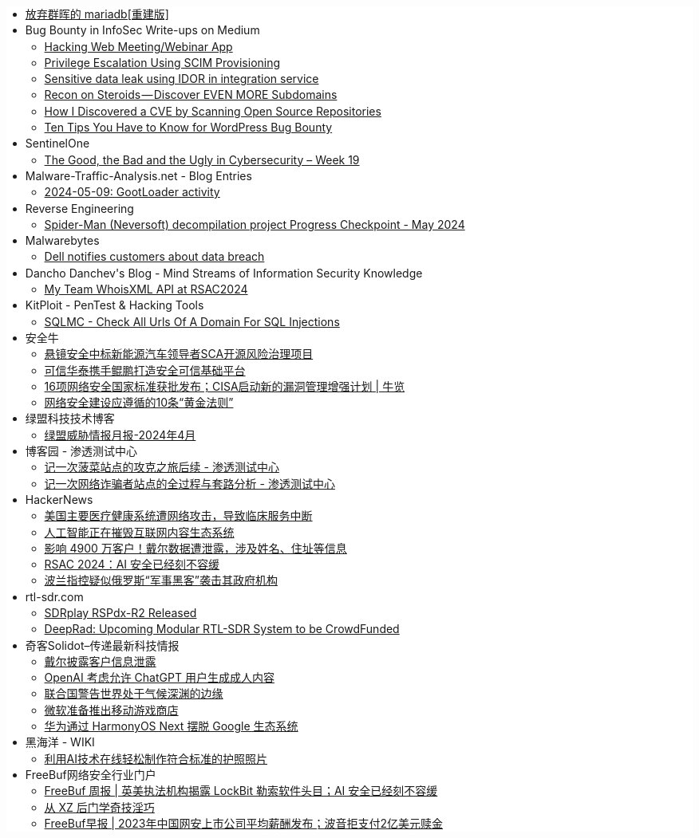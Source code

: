   - [放弃群晖的 mariadb[重建版]](https://h4ck.org.cn/2024/05/16937)
- Bug Bounty in InfoSec Write-ups on Medium
  - [Hacking Web Meeting/Webinar App](https://infosecwriteups.com/hacking-web-meeting-webinar-app-1cb31c648752?source=rss----7b722bfd1b8d--bug_bounty)
  - [Privilege Escalation Using SCIM Provisioning](https://infosecwriteups.com/privilege-escalation-using-scim-provisioning-ca61ed9606bd?source=rss----7b722bfd1b8d--bug_bounty)
  - [Sensitive data leak using IDOR in integration service](https://infosecwriteups.com/sensitive-data-leak-using-idor-in-integration-service-d9301be9c91e?source=rss----7b722bfd1b8d--bug_bounty)
  - [Recon on Steroids — Discover EVEN MORE Subdomains](https://infosecwriteups.com/recon-on-steroids-discover-even-more-subdomains-b6967c3fc33b?source=rss----7b722bfd1b8d--bug_bounty)
  - [How I Discovered a CVE by Scanning Open Source Repositories](https://infosecwriteups.com/how-i-discovered-a-cve-by-scanning-open-source-repositories-a5922d21b797?source=rss----7b722bfd1b8d--bug_bounty)
  - [Ten Tips You Have to Know for WordPress Bug Bounty](https://infosecwriteups.com/ten-tips-you-have-to-know-for-wordpress-bug-bounty-b2b070f07add?source=rss----7b722bfd1b8d--bug_bounty)
- SentinelOne
  - [The Good, the Bad and the Ugly in Cybersecurity – Week 19](https://www.sentinelone.com/blog/the-good-the-bad-and-the-ugly-in-cybersecurity-week-19-5/)
- Malware-Traffic-Analysis.net - Blog Entries
  - [2024-05-09: GootLoader activity](https://www.malware-traffic-analysis.net/2024/05/09/index.html)
- Reverse Engineering
  - [Spider-Man (Neversoft) decompilation project Progress Checkpoint - May 2024](https://www.reddit.com/r/ReverseEngineering/comments/1covnx8/spiderman_neversoft_decompilation_project/)
- Malwarebytes
  - [Dell notifies customers about data breach](https://www.malwarebytes.com/blog/news/2024/05/dell-notifies-customers-about-data-breach)
- Dancho Danchev's Blog - Mind Streams of Information Security Knowledge
  - [My Team WhoisXML API at RSAC2024](https://ddanchev.blogspot.com/2024/05/my-team-whoisxml-api-at-rsac2024.html)
- KitPloit - PenTest &amp; Hacking Tools
  - [SQLMC - Check All Urls Of A Domain For SQL Injections](http://www.kitploit.com/2024/05/sqlmc-check-all-urls-of-domain-for-sql.html)
- 安全牛
  - [悬镜安全中标新能源汽车领导者SCA开源风险治理项目](https://www.aqniu.com/vendor/104279.html)
  - [可信华泰携手鲲鹏打造安全可信基础平台](https://www.aqniu.com/vendor/104278.html)
  - [16项网络安全国家标准获批发布；CISA启动新的漏洞管理增强计划 | 牛览](https://www.aqniu.com/industry/104271.html)
  - [网络安全建设应遵循的10条“黄金法则”](https://www.aqniu.com/industry/104268.html)
- 绿盟科技技术博客
  - [绿盟威胁情报月报-2024年4月](https://blog.nsfocus.net/monthlyreport202404/)
- 博客园 - 渗透测试中心
  - [记一次菠菜站点的攻克之旅后续 - 渗透测试中心](https://www.cnblogs.com/backlion/p/18184300)
  - [记一次网络诈骗者站点的全过程与套路分析 - 渗透测试中心](https://www.cnblogs.com/backlion/p/18184290)
- HackerNews
  - [美国主要医疗健康系统遭网络攻击，导致临床服务中断](https://hackernews.cc/archives/52300)
  - [人工智能正在摧毁互联网内容生态系统](https://hackernews.cc/archives/52298)
  - [影响 4900 万客户！戴尔数据遭泄露，涉及姓名、住址等信息](https://hackernews.cc/archives/52293)
  - [RSAC 2024：AI 安全已经刻不容缓](https://hackernews.cc/archives/52291)
  - [波兰指控疑似俄罗斯“军事黑客”袭击其政府机构](https://hackernews.cc/archives/52288)
- rtl-sdr.com
  - [SDRplay RSPdx-R2 Released](https://www.rtl-sdr.com/sdrplay-rspdx-r2-released/)
  - [DeepRad: Upcoming Modular RTL-SDR System to be CrowdFunded](https://www.rtl-sdr.com/deeprad-upcoming-modular-rtl-sdr-system-to-be-crowdfunded/)
- 奇客Solidot–传递最新科技情报
  - [戴尔披露客户信息泄露](https://www.solidot.org/story?sid=78129)
  - [OpenAI 考虑允许 ChatGPT 用户生成成人内容](https://www.solidot.org/story?sid=78128)
  - [联合国警告世界处于气候深渊的边缘](https://www.solidot.org/story?sid=78127)
  - [微软准备推出移动游戏商店](https://www.solidot.org/story?sid=78126)
  - [华为通过 HarmonyOS Next 摆脱 Google 生态系统](https://www.solidot.org/story?sid=78125)
- 黑海洋 - WIKI
  - [利用AI技术在线轻松制作符合标准的护照照片](https://www.upx8.com/4148)
- FreeBuf网络安全行业门户
  - [FreeBuf 周报 | 英美执法机构揭露 LockBit 勒索软件头目；AI 安全已经刻不容缓](https://www.freebuf.com/news/400534.html)
  - [从 XZ 后门学奇技淫巧](https://www.freebuf.com/articles/network/400523.html)
  - [FreeBuf早报 | 2023年中国网安上市公司平均薪酬发布；波音拒支付2亿美元赎金](https://www.freebuf.com/news/400514.html)